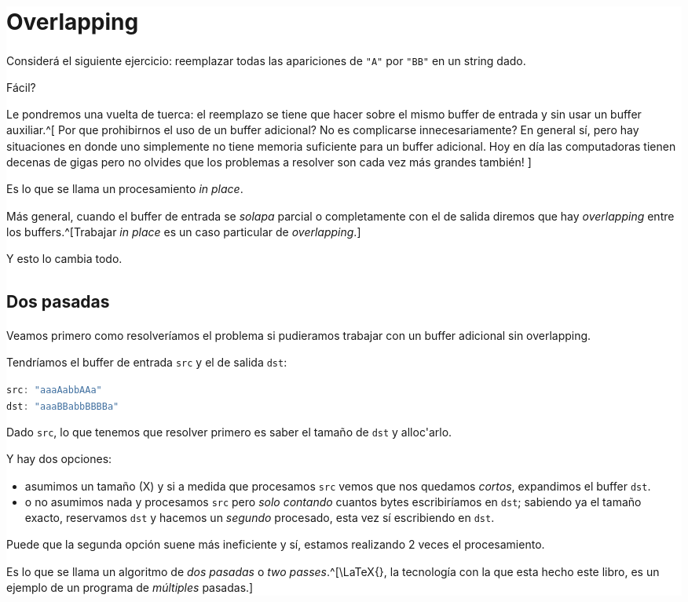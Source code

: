 # Overlapping

Considerá el siguiente ejercicio: reemplazar todas las apariciones
de `"A"` por `"BB"` en un string dado.

Fácil?

Le pondremos una vuelta de tuerca: el reemplazo se tiene
que hacer sobre el mismo buffer de entrada y sin usar un buffer
auxiliar.^[
Por que prohibirnos el uso de un buffer adicional? No es complicarse
innecesariamente?
En general sí, pero hay situaciones en donde uno simplemente no tiene
memoria suficiente para un buffer adicional.
Hoy en día las computadoras tienen decenas de gigas pero no olvides
que los problemas a resolver son cada vez más grandes también!
]

Es lo que se llama un procesamiento *in place*.

Más general, cuando el buffer de entrada se *solapa* parcial o
completamente con el de salida diremos que hay *overlapping* entre
los buffers.^[Trabajar *in place* es un caso particular de
*overlapping*.]

Y esto lo cambia todo.


## Dos pasadas

Veamos primero como resolveríamos el problema si pudieramos trabajar con
un buffer adicional sin overlapping.

Tendríamos el buffer de entrada `src` y el de salida `dst`:

```cpp
src: "aaaAabbAAa"
dst: "aaaBBabbBBBBa"
```

Dado `src`, lo que tenemos que resolver primero es saber el tamaño
de `dst` y alloc'arlo.

Y hay dos opciones:

 - asumimos un tamaño \(X\) y si a medida que procesamos `src` vemos
que nos quedamos *cortos*, expandimos el buffer `dst`.
 - o no asumimos nada y procesamos `src` pero *solo contando* cuantos
bytes escribiríamos en `dst`; sabiendo ya el tamaño exacto, reservamos
`dst` y hacemos un *segundo* procesado, esta vez sí escribiendo en `dst`.

Puede que la segunda opción suene más ineficiente y sí, estamos
realizando 2 veces el procesamiento.

Es lo que se llama un algoritmo de *dos pasadas* o *two passes*.^[\LaTeX{},
la tecnología con la que esta hecho este libro, es un ejemplo de un programa de
*múltiples* pasadas.]
